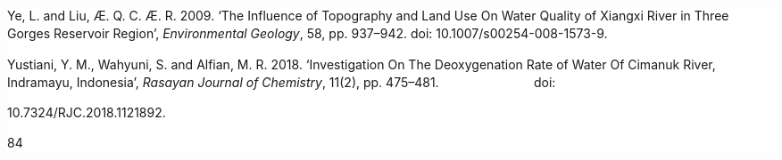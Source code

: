 <p><span class="font7">Ye, L. and Liu, Æ. Q. C. Æ. R. 2009. ‘The Influence of Topography and Land Use On Water Quality of Xiangxi River in Three Gorges Reservoir Region’, </span><span class="font7" style="font-style:italic;">Environmental Geology</span><span class="font7">, 58, pp. 937–942. doi: 10.1007/s00254-008-1573-9.</span></p>
<p><span class="font7">Yustiani, Y. M., Wahyuni, S. and Alfian, M. R. 2018. ‘Investigation On The Deoxygenation Rate of Water Of Cimanuk River, Indramayu, Indonesia’, </span><span class="font7" style="font-style:italic;">Rasayan Journal of Chemistry</span><span class="font7">, 11(2), pp. 475–481. &nbsp;&nbsp;&nbsp;&nbsp;&nbsp;&nbsp;&nbsp;&nbsp;&nbsp;&nbsp;&nbsp;&nbsp;&nbsp;&nbsp;&nbsp;&nbsp;&nbsp;&nbsp;&nbsp;&nbsp;&nbsp;&nbsp;&nbsp;&nbsp;&nbsp;&nbsp;doi:</span></p>
<p><span class="font7">10.7324/RJC.2018.1121892.</span></p>
<p><span class="font4">84</span></p>